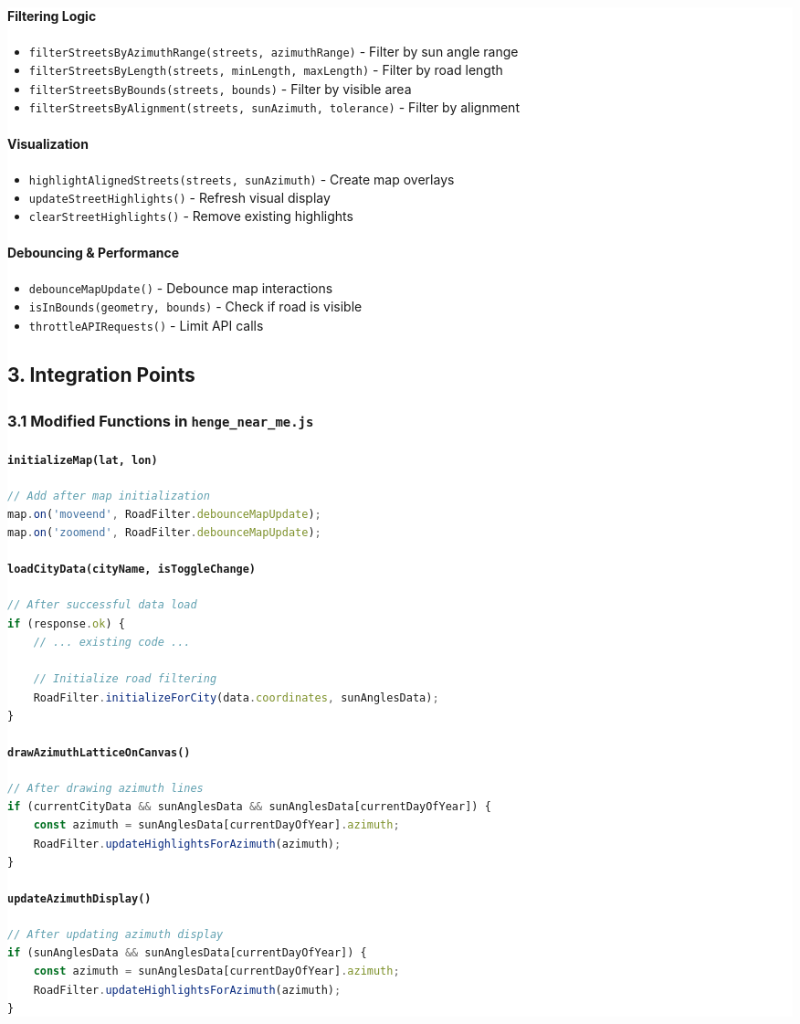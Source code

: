 #### Filtering Logic
- `filterStreetsByAzimuthRange(streets, azimuthRange)` - Filter by sun angle range
- `filterStreetsByLength(streets, minLength, maxLength)` - Filter by road length
- `filterStreetsByBounds(streets, bounds)` - Filter by visible area
- `filterStreetsByAlignment(streets, sunAzimuth, tolerance)` - Filter by alignment

#### Visualization
- `highlightAlignedStreets(streets, sunAzimuth)` - Create map overlays
- `updateStreetHighlights()` - Refresh visual display
- `clearStreetHighlights()` - Remove existing highlights

#### Debouncing & Performance
- `debounceMapUpdate()` - Debounce map interactions
- `isInBounds(geometry, bounds)` - Check if road is visible
- `throttleAPIRequests()` - Limit API calls

## 3. Integration Points

### 3.1 Modified Functions in `henge_near_me.js`

#### `initializeMap(lat, lon)`
```javascript
// Add after map initialization
map.on('moveend', RoadFilter.debounceMapUpdate);
map.on('zoomend', RoadFilter.debounceMapUpdate);
```

#### `loadCityData(cityName, isToggleChange)`
```javascript
// After successful data load
if (response.ok) {
    // ... existing code ...
    
    // Initialize road filtering
    RoadFilter.initializeForCity(data.coordinates, sunAnglesData);
}
```

#### `drawAzimuthLatticeOnCanvas()`
```javascript
// After drawing azimuth lines
if (currentCityData && sunAnglesData && sunAnglesData[currentDayOfYear]) {
    const azimuth = sunAnglesData[currentDayOfYear].azimuth;
    RoadFilter.updateHighlightsForAzimuth(azimuth);
}
```

#### `updateAzimuthDisplay()`
```javascript
// After updating azimuth display
if (sunAnglesData && sunAnglesData[currentDayOfYear]) {
    const azimuth = sunAnglesData[currentDayOfYear].azimuth;
    RoadFilter.updateHighlightsForAzimuth(azimuth);
}
```
